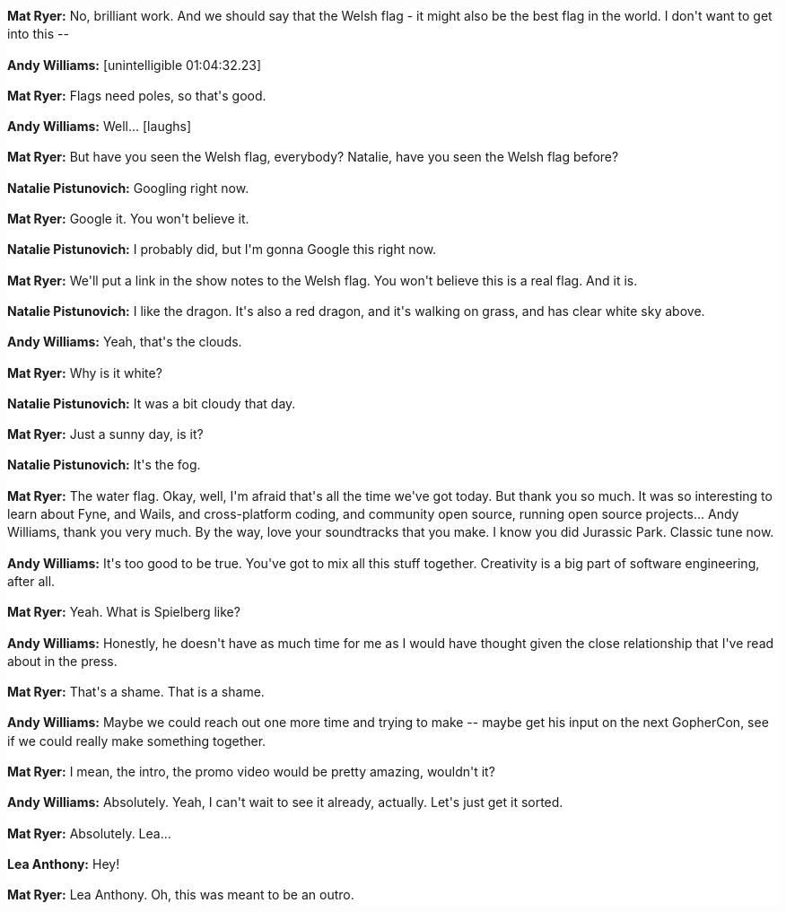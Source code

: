 **Mat Ryer:** No, brilliant work. And we should say that the Welsh flag - it might also be the best flag in the world. I don't want to get into this --

**Andy Williams:** \[unintelligible 01:04:32.23\]

**Mat Ryer:** Flags need poles, so that's good.

**Andy Williams:** Well... \[laughs\]

**Mat Ryer:** But have you seen the Welsh flag, everybody? Natalie, have you seen the Welsh flag before?

**Natalie Pistunovich:** Googling right now.

**Mat Ryer:** Google it. You won't believe it.

**Natalie Pistunovich:** I probably did, but I'm gonna Google this right now.

**Mat Ryer:** We'll put a link in the show notes to the Welsh flag. You won't believe this is a real flag. And it is.

**Natalie Pistunovich:** I like the dragon. It's also a red dragon, and it's walking on grass, and has clear white sky above.

**Andy Williams:** Yeah, that's the clouds.

**Mat Ryer:** Why is it white?

**Natalie Pistunovich:** It was a bit cloudy that day.

**Mat Ryer:** Just a sunny day, is it?

**Natalie Pistunovich:** It's the fog.

**Mat Ryer:** The water flag. Okay, well, I'm afraid that's all the time we've got today. But thank you so much. It was so interesting to learn about Fyne, and Wails, and cross-platform coding, and community open source, running open source projects... Andy Williams, thank you very much. By the way, love your soundtracks that you make. I know you did Jurassic Park. Classic tune now.

**Andy Williams:** It's too good to be true. You've got to mix all this stuff together. Creativity is a big part of software engineering, after all.

**Mat Ryer:** Yeah. What is Spielberg like?

**Andy Williams:** Honestly, he doesn't have as much time for me as I would have thought given the close relationship that I've read about in the press.

**Mat Ryer:** That's a shame. That is a shame.

**Andy Williams:** Maybe we could reach out one more time and trying to make -- maybe get his input on the next GopherCon, see if we could really make something together.

**Mat Ryer:** I mean, the intro, the promo video would be pretty amazing, wouldn't it?

**Andy Williams:** Absolutely. Yeah, I can't wait to see it already, actually. Let's just get it sorted.

**Mat Ryer:** Absolutely. Lea...

**Lea Anthony:** Hey!

**Mat Ryer:** Lea Anthony. Oh, this was meant to be an outro.
